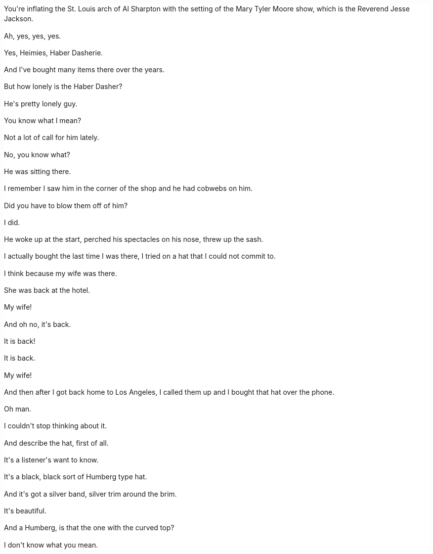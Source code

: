 You're inflating the St. Louis arch of Al Sharpton with the setting of the Mary Tyler Moore show, which is the Reverend Jesse Jackson.

Ah, yes, yes, yes.

Yes, Heimies, Haber Dasherie.

And I've bought many items there over the years.

But how lonely is the Haber Dasher?

He's pretty lonely guy.

You know what I mean?

Not a lot of call for him lately.

No, you know what?

He was sitting there.

I remember I saw him in the corner of the shop and he had cobwebs on him.

Did you have to blow them off of him?

I did.

He woke up at the start, perched his spectacles on his nose, threw up the sash.

I actually bought the last time I was there, I tried on a hat that I could not commit to.

I think because my wife was there.

She was back at the hotel.

My wife!

And oh no, it's back.

It is back!

It is back.

My wife!

And then after I got back home to Los Angeles, I called them up and I bought that hat over the phone.

Oh man.

I couldn't stop thinking about it.

And describe the hat, first of all.

It's a listener's want to know.

It's a black, black sort of Humberg type hat.

And it's got a silver band, silver trim around the brim.

It's beautiful.

And a Humberg, is that the one with the curved top?

I don't know what you mean.
